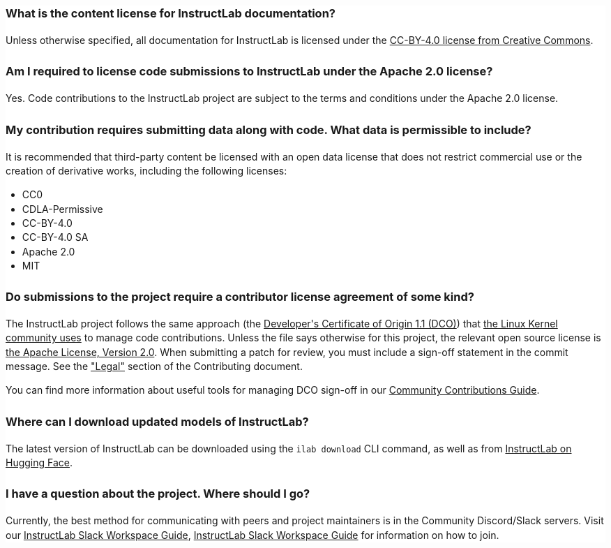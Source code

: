 ### What is the content license for InstructLab documentation?

Unless otherwise specified, all documentation for InstructLab is licensed under the [CC-BY-4.0 license from Creative Commons](https://creativecommons.org/licenses/by/4.0/).

### Am I required to license code submissions to InstructLab under the Apache 2.0 license?

Yes. Code contributions to the InstructLab project are subject to the terms and conditions under the Apache 2.0 license.

### My contribution requires submitting data along with code. What data is permissible to include?

It is recommended that third-party content be licensed with an open data license that does not restrict commercial use or the creation of derivative works, including the following licenses:

- CC0
- CDLA-Permissive
- CC-BY-4.0
- CC-BY-4.0 SA
- Apache 2.0
- MIT

### Do submissions to the project require a contributor license agreement of some kind?

The InstructLab project follows the same approach (the [Developer's Certificate of Origin 1.1 (DCO)](https://developercertificate.org/)) that [the Linux Kernel community uses](https://docs.kernel.org/process/submitting-patches.html#sign-your-work-the-developer-s-certificate-of-origin) to manage code contributions. Unless the file says otherwise for this project, the relevant open source license is [the Apache License, Version 2.0](https://github.com/instruct-lab/taxonomy/blob/main/LICENSE).  When submitting a patch for review, you must include a sign-off statement in the commit message. See the ["Legal"](https://github.com/instruct-lab/taxonomy/blob/main/CONTRIBUTING.md#legal) section of the Contributing document.

You can find more information about useful tools for managing DCO sign-off in our [Community Contributions Guide](https://github.com/instructlab/community/blob/main/CONTRIBUTING.md#developer-certificate-of-origin-dco).

### Where can I download updated models of InstructLab?

The latest version of InstructLab can be downloaded using the `ilab download` CLI command, as well as from [InstructLab on Hugging Face](https://huggingface.co/instructlab).

### I have a question about the project. Where should I go?

Currently, the best method for communicating with peers and project maintainers is in the Community Discord/Slack servers. Visit our [InstructLab Slack Workspace Guide](https://github.com/instructlab/community/blob/main/InstructLab_DISCORD_GUIDE.md), [InstructLab Slack Workspace Guide](https://github.com/instructlab/community/blob/main/InstructLab_SLACK_GUIDE.md) for information on how to join.
